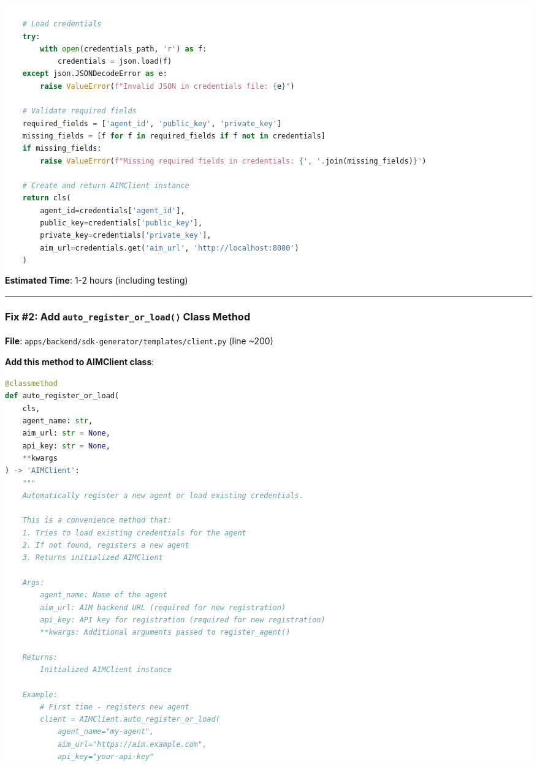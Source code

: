 ```python

    # Load credentials
    try:
        with open(credentials_path, 'r') as f:
            credentials = json.load(f)
    except json.JSONDecodeError as e:
        raise ValueError(f"Invalid JSON in credentials file: {e}")

    # Validate required fields
    required_fields = ['agent_id', 'public_key', 'private_key']
    missing_fields = [f for f in required_fields if f not in credentials]
    if missing_fields:
        raise ValueError(f"Missing required fields in credentials: {', '.join(missing_fields)}")

    # Create and return AIMClient instance
    return cls(
        agent_id=credentials['agent_id'],
        public_key=credentials['public_key'],
        private_key=credentials['private_key'],
        aim_url=credentials.get('aim_url', 'http://localhost:8080')
    )
```

**Estimated Time**: 1-2 hours (including testing)

---

### Fix #2: Add `auto_register_or_load()` Class Method

**File**: `apps/backend/sdk-generator/templates/client.py` (line ~200)

**Add this method to AIMClient class**:

```python
@classmethod
def auto_register_or_load(
    cls,
    agent_name: str,
    aim_url: str = None,
    api_key: str = None,
    **kwargs
) -> 'AIMClient':
    """
    Automatically register a new agent or load existing credentials.

    This is a convenience method that:
    1. Tries to load existing credentials for the agent
    2. If not found, registers a new agent
    3. Returns initialized AIMClient

    Args:
        agent_name: Name of the agent
        aim_url: AIM backend URL (required for new registration)
        api_key: API key for registration (required for new registration)
        **kwargs: Additional arguments passed to register_agent()

    Returns:
        Initialized AIMClient instance

    Example:
        # First time - registers new agent
        client = AIMClient.auto_register_or_load(
            agent_name="my-agent",
            aim_url="https://aim.example.com",
            api_key="your-api-key"
```